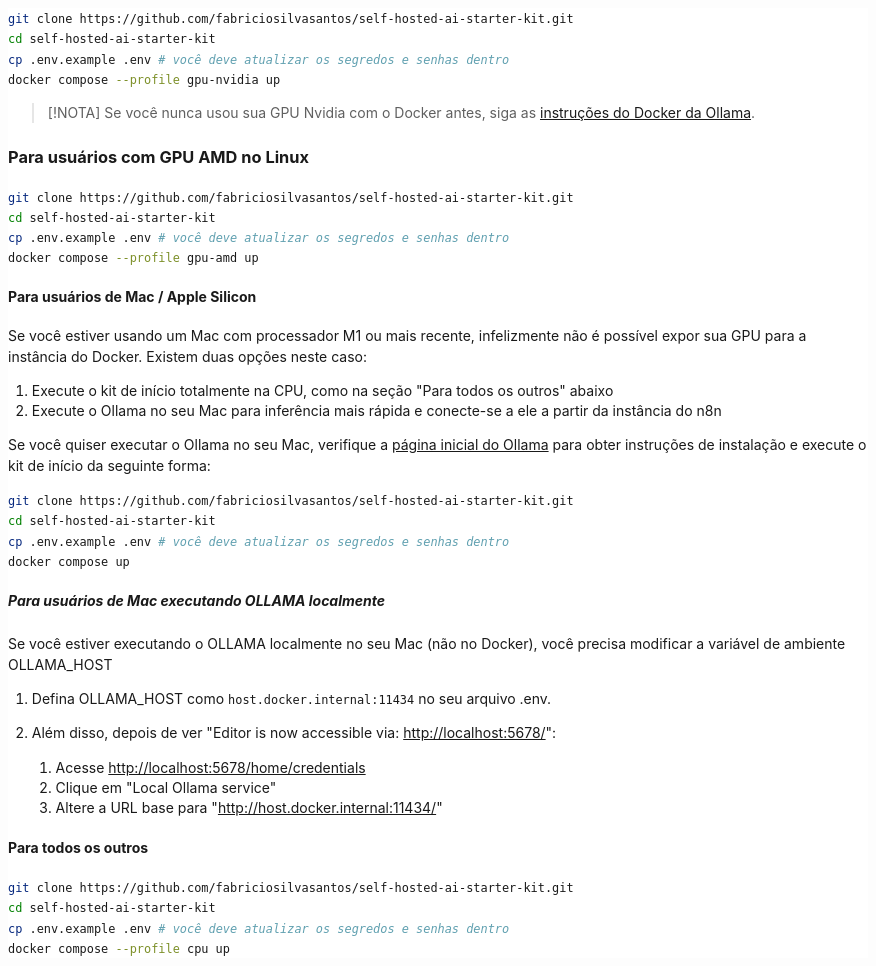 ```bash
git clone https://github.com/fabriciosilvasantos/self-hosted-ai-starter-kit.git
cd self-hosted-ai-starter-kit
cp .env.example .env # você deve atualizar os segredos e senhas dentro
docker compose --profile gpu-nvidia up
```

> [!NOTA]
> Se você nunca usou sua GPU Nvidia com o Docker antes, siga as
> [instruções do Docker da Ollama](https://github.com/ollama/ollama/blob/main/docs/docker.md).

### Para usuários com GPU AMD no Linux

```bash
git clone https://github.com/fabriciosilvasantos/self-hosted-ai-starter-kit.git
cd self-hosted-ai-starter-kit
cp .env.example .env # você deve atualizar os segredos e senhas dentro
docker compose --profile gpu-amd up
```

#### Para usuários de Mac / Apple Silicon

Se você estiver usando um Mac com processador M1 ou mais recente, infelizmente não é possível expor sua GPU para a instância do Docker. Existem duas opções neste caso:

1. Execute o kit de início totalmente na CPU, como na seção "Para todos os outros" abaixo
2. Execute o Ollama no seu Mac para inferência mais rápida e conecte-se a ele a partir da instância do n8n

Se você quiser executar o Ollama no seu Mac, verifique a [página inicial do Ollama](https://ollama.com/) para obter instruções de instalação e execute o kit de início da seguinte forma:

```bash
git clone https://github.com/fabriciosilvasantos/self-hosted-ai-starter-kit.git
cd self-hosted-ai-starter-kit
cp .env.example .env # você deve atualizar os segredos e senhas dentro
docker compose up
```

##### Para usuários de Mac executando OLLAMA localmente

Se você estiver executando o OLLAMA localmente no seu Mac (não no Docker), você precisa modificar a variável de ambiente OLLAMA_HOST

1. Defina OLLAMA_HOST como `host.docker.internal:11434` no seu arquivo .env.
2. Além disso, depois de ver "Editor is now accessible via: <http://localhost:5678/>":

    1. Acesse <http://localhost:5678/home/credentials>
    2. Clique em "Local Ollama service"
    3. Altere a URL base para "http://host.docker.internal:11434/"

#### Para todos os outros

```bash
git clone https://github.com/fabriciosilvasantos/self-hosted-ai-starter-kit.git
cd self-hosted-ai-starter-kit
cp .env.example .env # você deve atualizar os segredos e senhas dentro
docker compose --profile cpu up
```

